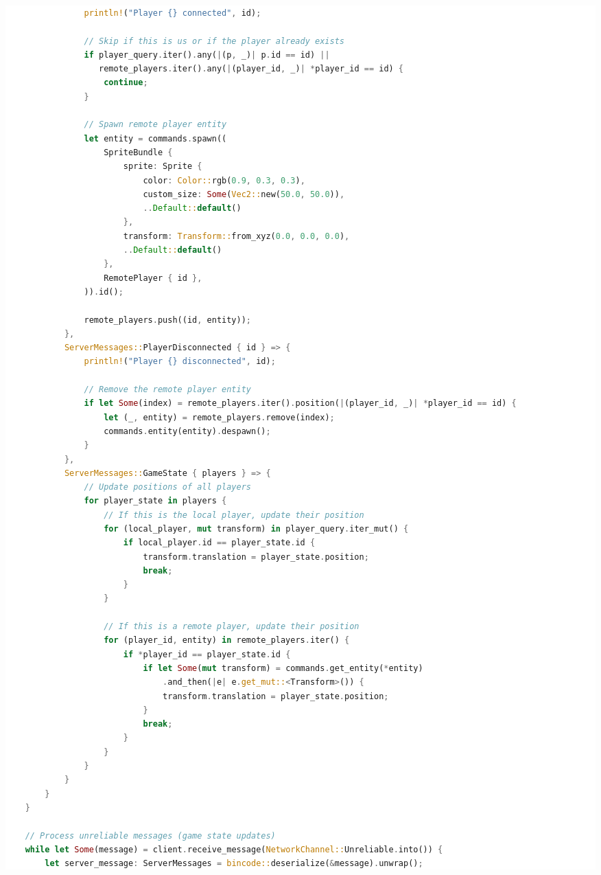 ```rust
                println!("Player {} connected", id);

                // Skip if this is us or if the player already exists
                if player_query.iter().any(|(p, _)| p.id == id) ||
                   remote_players.iter().any(|(player_id, _)| *player_id == id) {
                    continue;
                }

                // Spawn remote player entity
                let entity = commands.spawn((
                    SpriteBundle {
                        sprite: Sprite {
                            color: Color::rgb(0.9, 0.3, 0.3),
                            custom_size: Some(Vec2::new(50.0, 50.0)),
                            ..Default::default()
                        },
                        transform: Transform::from_xyz(0.0, 0.0, 0.0),
                        ..Default::default()
                    },
                    RemotePlayer { id },
                )).id();

                remote_players.push((id, entity));
            },
            ServerMessages::PlayerDisconnected { id } => {
                println!("Player {} disconnected", id);

                // Remove the remote player entity
                if let Some(index) = remote_players.iter().position(|(player_id, _)| *player_id == id) {
                    let (_, entity) = remote_players.remove(index);
                    commands.entity(entity).despawn();
                }
            },
            ServerMessages::GameState { players } => {
                // Update positions of all players
                for player_state in players {
                    // If this is the local player, update their position
                    for (local_player, mut transform) in player_query.iter_mut() {
                        if local_player.id == player_state.id {
                            transform.translation = player_state.position;
                            break;
                        }
                    }

                    // If this is a remote player, update their position
                    for (player_id, entity) in remote_players.iter() {
                        if *player_id == player_state.id {
                            if let Some(mut transform) = commands.get_entity(*entity)
                                .and_then(|e| e.get_mut::<Transform>()) {
                                transform.translation = player_state.position;
                            }
                            break;
                        }
                    }
                }
            }
        }
    }

    // Process unreliable messages (game state updates)
    while let Some(message) = client.receive_message(NetworkChannel::Unreliable.into()) {
        let server_message: ServerMessages = bincode::deserialize(&message).unwrap();
```